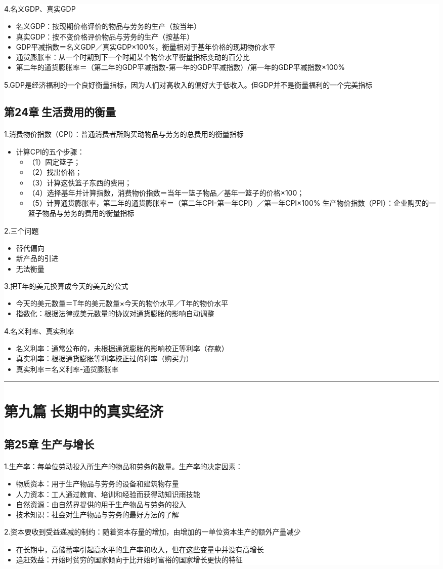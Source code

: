 4.名义GDP、真实GDP

- 名义GDP：按现期价格评价的物品与劳务的生产（按当年）
- 真实GDP：按不变价格评价物品与劳务的生产（按基年）
- GDP平减指数＝名义GDP／真实GDP×100%，衡量相对于基年价格的现期物价水平
- 通货膨胀率：从一个时期到下一个时期某个物价水平衡量指标变动的百分比
- 第二年的通货膨胀率＝（第二年的GDP平减指数-第一年的GDP平减指数）/第一年的GDP平减指数×100%

5.GDP是经济福利的一个良好衡量指标，因为人们对高收入的偏好大于低收入。但GDP并不是衡量福利的一个完美指标

## 第24章 生活费用的衡量

1.消费物价指数（CPI）：普通消费者所购买动物品与劳务的总费用的衡量指标

- 计算CPI的五个步骤：
    + （1）固定篮子；
    + （2）找出价格；
    + （3）计算这佚篮子东西的费用；
    + （4）选择基年并计算指数，消费物价指数＝当年一篮子物品／基年一篮子的价格×100；
    + （5）计算通货膨胀率，第二年的通货膨胀率＝（第二年CPI-第一年CPI）／第一年CPI×100%
    生产物价指数（PPI）：企业购买的一篮子物品与劳务的费用的衡量指标

2.三个问题

- 替代偏向
- 新产品的引进
- 无法衡量

3.把T年的美元换算成今天的美元的公式

- 今天的美元数量＝T年的美元数量×今天的物价水平／T年的物价水平
- 指数化：根据法律或美元数量的协议对通货膨胀的影响自动调整

4.名义利率、真实利率

- 名义利率：通常公布的，未根据通货膨胀的影响校正等利率（存款）
- 真实利率：根据通货膨胀等利率校正过的利率（购买力）
- 真实利率＝名义利率-通货膨胀率

---

# 第九篇 长期中的真实经济

## 第25章 生产与增长

1.生产率：每单位劳动投入所生产的物品和劳务的数量。生产率的决定因素：

- 物质资本：用于生产物品与劳务的设备和建筑物存量
- 人力资本：工人通过教育、培训和经验而获得动知识雨技能
- 自然资源：由自然界提供的用于生产物品与劳务的投入
- 技术知识：社会对生产物品与劳务的最好方法的了解

2.资本要收到受益递减的制约：随着资本存量的增加，由增加的一单位资本生产的额外产量减少

- 在长期中，高储蓄率引起高水平的生产率和收入，但在这些变量中并没有高增长
- 追赶效益：开始时贫穷的国家倾向于比开始时富裕的国家增长更快的特征
